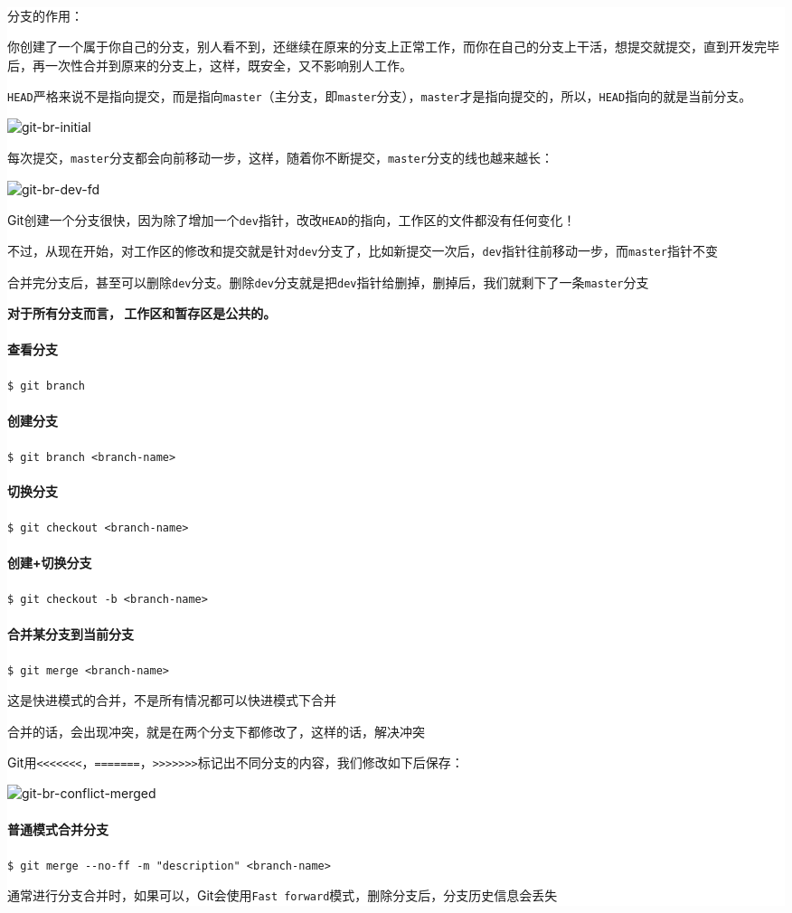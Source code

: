 分支的作用：

你创建了一个属于你自己的分支，别人看不到，还继续在原来的分支上正常工作，而你在自己的分支上干活，想提交就提交，直到开发完毕后，再一次性合并到原来的分支上，这样，既安全，又不影响别人工作。

`HEAD`严格来说不是指向提交，而是指向`master`（主分支，即`master`分支），`master`才是指向提交的，所以，`HEAD`指向的就是当前分支。

![git-br-initial](https://cdn.liaoxuefeng.com/cdn/files/attachments/0013849087937492135fbf4bbd24dfcbc18349a8a59d36d000/0)



每次提交，`master`分支都会向前移动一步，这样，随着你不断提交，`master`分支的线也越来越长：

![git-br-dev-fd](https://cdn.liaoxuefeng.com/cdn/files/attachments/0013849088235627813efe7649b4f008900e5365bb72323000/0)

Git创建一个分支很快，因为除了增加一个`dev`指针，改改`HEAD`的指向，工作区的文件都没有任何变化！

不过，从现在开始，对工作区的修改和提交就是针对`dev`分支了，比如新提交一次后，`dev`指针往前移动一步，而`master`指针不变

合并完分支后，甚至可以删除`dev`分支。删除`dev`分支就是把`dev`指针给删掉，删掉后，我们就剩下了一条`master`分支

**对于所有分支而言， 工作区和暂存区是公共的。**

#### 查看分支

```
$ git branch
```
#### 创建分支
```
$ git branch <branch-name>
```
#### 切换分支
```
$ git checkout <branch-name>
```
#### 创建+切换分支
```
$ git checkout -b <branch-name>
```
#### 合并某分支到当前分支
```
$ git merge <branch-name>
```
这是快进模式的合并，不是所有情况都可以快进模式下合并

合并的话，会出现冲突，就是在两个分支下都修改了，这样的话，解决冲突

Git用`<<<<<<<`，`=======`，`>>>>>>>`标记出不同分支的内容，我们修改如下后保存：

![git-br-conflict-merged](https://cdn.liaoxuefeng.com/cdn/files/attachments/00138490913052149c4b2cd9702422aa387ac024943921b000/0)

#### 普通模式合并分支

```
$ git merge --no-ff -m "description" <branch-name>
```
通常进行分支合并时，如果可以，Git会使用`Fast forward`模式，删除分支后，分支历史信息会丢失  

